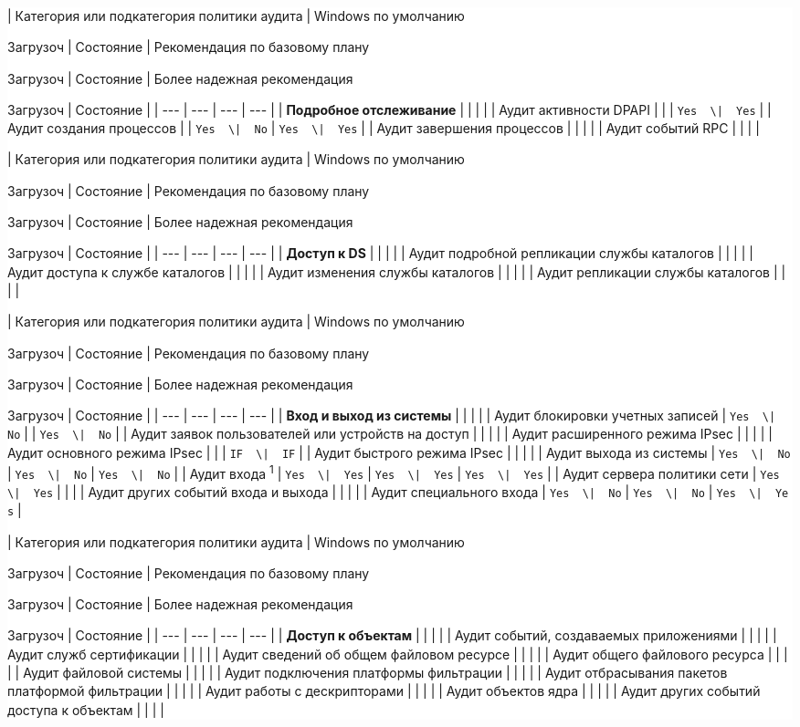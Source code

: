 | Категория или подкатегория политики аудита | Windows по умолчанию<p>Загрузоч | Состояние | Рекомендация по базовому плану<p>Загрузоч | Состояние | Более надежная рекомендация<p>Загрузоч | Состояние |
| --- | --- | --- | --- |
| **Подробное отслеживание** |  |  |  |
| Аудит активности DPAPI |  |  | `Yes  \|  Yes` |
| Аудит создания процессов |  | `Yes  \|  No` | `Yes  \|  Yes` |
| Аудит завершения процессов |  |  |  |
| Аудит событий RPC |  |  |  |

| Категория или подкатегория политики аудита | Windows по умолчанию<p>Загрузоч | Состояние | Рекомендация по базовому плану<p>Загрузоч | Состояние | Более надежная рекомендация<p>Загрузоч | Состояние |
| --- | --- | --- | --- |
| **Доступ к DS** |  |  |  |
| Аудит подробной репликации службы каталогов |  |  |  |
| Аудит доступа к службе каталогов |  |  |  |
| Аудит изменения службы каталогов |  |  |  |
| Аудит репликации службы каталогов |  |  |  |

| Категория или подкатегория политики аудита | Windows по умолчанию<p>Загрузоч | Состояние | Рекомендация по базовому плану<p>Загрузоч | Состояние | Более надежная рекомендация<p>Загрузоч | Состояние |
| --- | --- | --- | --- |
| **Вход и выход из системы** |  |  |  |
| Аудит блокировки учетных записей | `Yes  \|  No` |  | `Yes  \|  No` |
| Аудит заявок пользователей или устройств на доступ |  |  |  |
| Аудит расширенного режима IPsec |  |  |  |
| Аудит основного режима IPsec |  |  | `IF  \|  IF` |
| Аудит быстрого режима IPsec |  |  |  |
| Аудит выхода из системы | `Yes  \|  No` | `Yes  \|  No` | `Yes  \|  No` |
| Аудит входа <sup>1</sup> | `Yes  \|  Yes` | `Yes  \|  Yes` | `Yes  \|  Yes` |
| Аудит сервера политики сети | `Yes  \|  Yes` |  |  |
| Аудит других событий входа и выхода |  |  |  |
| Аудит специального входа | `Yes  \|  No` | `Yes  \|  No` | `Yes  \|  Yes` |

| Категория или подкатегория политики аудита | Windows по умолчанию<p>Загрузоч | Состояние | Рекомендация по базовому плану<p>Загрузоч | Состояние | Более надежная рекомендация<p>Загрузоч | Состояние |
| --- | --- | --- | --- |
| **Доступ к объектам** |  |  |  |
| Аудит событий, создаваемых приложениями |  |  |  |
| Аудит служб сертификации |  |  |  |
| Аудит сведений об общем файловом ресурсе |  |  |  |
| Аудит общего файлового ресурса |  |  |  |
| Аудит файловой системы |  |  |  |
| Аудит подключения платформы фильтрации |  |  |  |
| Аудит отбрасывания пакетов платформой фильтрации |  |  |  |
| Аудит работы с дескрипторами |  |  |  |
| Аудит объектов ядра |  |  |  |
| Аудит других событий доступа к объектам |  |  |  |